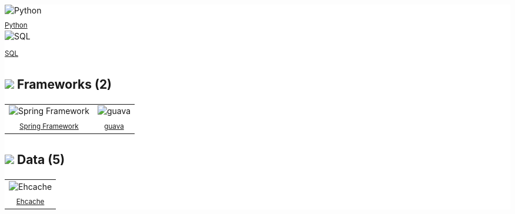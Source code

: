 <td align='center'>
  <img width='36' height='36' src='https://img.stackshare.io/service/993/pUBY5pVj.png' alt='Python'>
  <br>
  <sub><a href="https://www.python.org">Python</a></sub>
  <br>
  <sub></sub>
</td>

<td align='center'>
  <img width='36' height='36' src='https://img.stackshare.io/service/2271/default_068d33483bba6b81ee13fbd4dc7aab9780896a54.png' alt='SQL'>
  <br>
  <sub><a href="https://en.wikipedia.org/wiki/SQL">SQL</a></sub>
  <br>
  <sub></sub>
</td>

</tr>
</table>

## <img src='https://img.stackshare.io/frameworks.svg'/> Frameworks (2)
<table><tr>
  <td align='center'>
  <img width='36' height='36' src='https://img.stackshare.io/service/2006/spring-framework-project-logo.png' alt='Spring Framework'>
  <br>
  <sub><a href="https://spring.io/projects/spring-framework">Spring Framework</a></sub>
  <br>
  <sub></sub>
</td>

<td align='center'>
  <img width='36' height='36' src='https://img.stackshare.io/service/2970/wBjKn0ol.png' alt='guava'>
  <br>
  <sub><a href="https://github.com/google/guava">guava</a></sub>
  <br>
  <sub></sub>
</td>

</tr>
</table>

## <img src='https://img.stackshare.io/databases.svg'/> Data (5)
<table><tr>
  <td align='center'>
  <img width='36' height='36' src='https://img.stackshare.io/service/3093/EhcacheTwitterIcon.png' alt='Ehcache'>
  <br>
  <sub><a href="http://ehcache.org/">Ehcache</a></sub>
  <br>
  <sub></sub>
</td>
